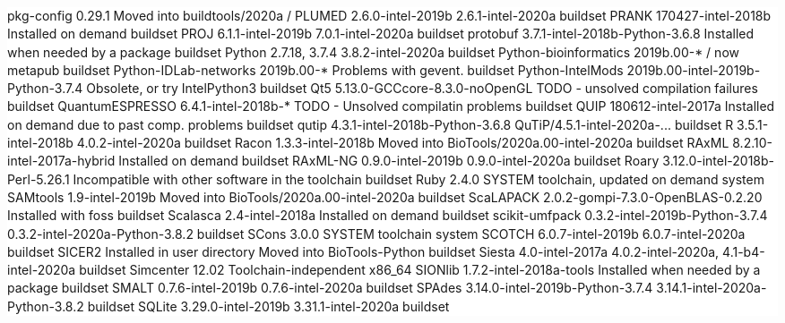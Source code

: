 <tr><td> pkg-config            </td><td> 0.29.1                                       </td><td> Moved into buildtools/2020a                       </td><td> /        </td></tr>
<tr><td> PLUMED                </td><td> 2.6.0-intel-2019b                            </td><td> 2.6.1-intel-2020a                                 </td><td> buildset </td></tr>
<tr><td> PRANK                 </td><td> 170427-intel-2018b                           </td><td> Installed on demand                               </td><td> buildset </td></tr>
<tr><td> PROJ                  </td><td> 6.1.1-intel-2019b                            </td><td> 7.0.1-intel-2020a                                 </td><td> buildset </td></tr>
<tr><td> protobuf              </td><td> 3.7.1-intel-2018b-Python-3.6.8               </td><td> Installed when needed by a package                </td><td> buildset </td></tr>
<tr><td> Python                </td><td> 2.7.18, 3.7.4                                </td><td> 3.8.2-intel-2020a                                 </td><td> buildset </td></tr>
<tr><td> Python-bioinformatics </td><td> 2019b.00-*                                   </td><td> / now metapub                                     </td><td> buildset </td></tr>
<tr><td> Python-IDLab-networks </td><td> 2019b.00-*                                   </td><td> Problems with gevent.                             </td><td> buildset </td></tr>
<tr><td> Python-IntelMods      </td><td> 2019b.00-intel-2019b-Python-3.7.4            </td><td> Obsolete, or try IntelPython3                     </td><td> buildset </td></tr>
<tr><td> Qt5                   </td><td> 5.13.0-GCCcore-8.3.0-noOpenGL                </td><td> TODO - unsolved compilation failures              </td><td> buildset </td></tr>
<tr><td> QuantumESPRESSO       </td><td> 6.4.1-intel-2018b-*                          </td><td> TODO - Unsolved compilatin problems               </td><td> buildset </td></tr>
<tr><td> QUIP                  </td><td> 180612-intel-2017a                           </td><td> Installed on demand due to past comp. problems    </td><td> buildset </td></tr>
<tr><td> qutip                 </td><td> 4.3.1-intel-2018b-Python-3.6.8               </td><td> QuTiP/4.5.1-intel-2020a-...                       </td><td> buildset </td></tr>
<tr><td> R                     </td><td> 3.5.1-intel-2018b                            </td><td> 4.0.2-intel-2020a                                 </td><td> buildset </td></tr>
<tr><td> Racon                 </td><td> 1.3.3-intel-2018b                            </td><td> Moved into BioTools/2020a.00-intel-2020a          </td><td> buildset </td></tr>
<tr><td> RAxML                 </td><td> 8.2.10-intel-2017a-hybrid                    </td><td> Installed on demand                               </td><td> buildset </td></tr>
<tr><td> RAxML-NG              </td><td> 0.9.0-intel-2019b                            </td><td> 0.9.0-intel-2020a                                 </td><td> buildset </td></tr>
<tr><td> Roary                 </td><td> 3.12.0-intel-2018b-Perl-5.26.1               </td><td> Incompatible with other software in the toolchain </td><td> buildset </td></tr>
<tr><td> Ruby                  </td><td> 2.4.0                                        </td><td> SYSTEM toolchain, updated on demand               </td><td> system   </td></tr>
<tr><td> SAMtools              </td><td> 1.9-intel-2019b                              </td><td> Moved into BioTools/2020a.00-intel-2020a          </td><td> buildset </td></tr>
<tr><td> ScaLAPACK             </td><td> 2.0.2-gompi-7.3.0-OpenBLAS-0.2.20            </td><td> Installed with foss                               </td><td> buildset </td></tr>
<tr><td> Scalasca              </td><td> 2.4-intel-2018a                              </td><td> Installed on demand                               </td><td> buildset </td></tr>
<tr><td> scikit-umfpack        </td><td> 0.3.2-intel-2019b-Python-3.7.4               </td><td> 0.3.2-intel-2020a-Python-3.8.2                    </td><td> buildset </td></tr>
<tr><td> SCons                 </td><td> 3.0.0                                        </td><td> SYSTEM toolchain                                  </td><td> system   </td></tr>
<tr><td> SCOTCH                </td><td> 6.0.7-intel-2019b                            </td><td> 6.0.7-intel-2020a                                 </td><td> buildset </td></tr>
<tr><td> SICER2                </td><td> Installed in user directory                  </td><td> Moved into BioTools-Python                        </td><td> buildset </td></tr>
<tr><td> Siesta                </td><td> 4.0-intel-2017a                              </td><td> 4.0.2-intel-2020a, 4.1-b4-intel-2020a             </td><td> buildset </td></tr>
<tr><td> Simcenter             </td><td> 12.02                                        </td><td> Toolchain-independent                             </td><td> x86_64   </td></tr>
<tr><td> SIONlib               </td><td> 1.7.2-intel-2018a-tools                      </td><td> Installed when needed by a package                </td><td> buildset </td></tr>
<tr><td> SMALT                 </td><td> 0.7.6-intel-2019b                            </td><td> 0.7.6-intel-2020a                                 </td><td> buildset </td></tr>
<tr><td> SPAdes                </td><td> 3.14.0-intel-2019b-Python-3.7.4              </td><td> 3.14.1-intel-2020a-Python-3.8.2                   </td><td> buildset </td></tr>
<tr><td> SQLite                </td><td> 3.29.0-intel-2019b                           </td><td> 3.31.1-intel-2020a                                </td><td> buildset </td></tr>